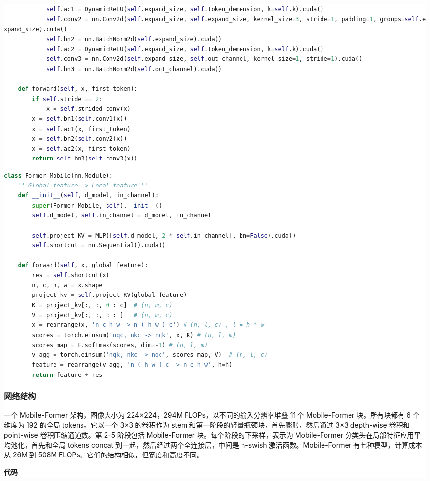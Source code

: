 ```python
            self.ac1 = DynamicReLU(self.expand_size, self.token_demension, k=self.k).cuda()      
            self.conv2 = nn.Conv2d(self.expand_size, self.expand_size, kernel_size=3, stride=1, padding=1, groups=self.expand_size).cuda()
            self.bn2 = nn.BatchNorm2d(self.expand_size).cuda()
            self.ac2 = DynamicReLU(self.expand_size, self.token_demension, k=self.k).cuda()          
            self.conv3 = nn.Conv2d(self.expand_size, self.out_channel, kernel_size=1, stride=1).cuda()
            self.bn3 = nn.BatchNorm2d(self.out_channel).cuda()

    def forward(self, x, first_token):
        if self.stride == 2:
            x = self.strided_conv(x)
        x = self.bn1(self.conv1(x))
        x = self.ac1(x, first_token)
        x = self.bn2(self.conv2(x))
        x = self.ac2(x, first_token)
        return self.bn3(self.conv3(x))
```

```python
class Former_Mobile(nn.Module):
    '''Global feature -> Local feature'''
    def __init__(self, d_model, in_channel):
        super(Former_Mobile, self).__init__()
        self.d_model, self.in_channel = d_model, in_channel
        
        self.project_KV = MLP([self.d_model, 2 * self.in_channel], bn=False).cuda()
        self.shortcut = nn.Sequential().cuda()
    
    def forward(self, x, global_feature):
        res = self.shortcut(x)
        n, c, h, w = x.shape
        project_kv = self.project_KV(global_feature)
        K = project_kv[:, :, 0 : c]  # (n, m, c)
        V = project_kv[:, :, c : ]   # (n, m, c)
        x = rearrange(x, 'n c h w -> n ( h w ) c') # (n, l, c) , l = h * w
        scores = torch.einsum('nqc, nkc -> nqk', x, K) # (n, l, m)
        scores_map = F.softmax(scores, dim=-1) # (n, l, m)
        v_agg = torch.einsum('nqk, nkc -> nqc', scores_map, V)  # (n, l, c)
        feature = rearrange(v_agg, 'n ( h w ) c -> n c h w', h=h)
        return feature + res
```

### 网络结构

一个 Mobile-Former 架构，图像大小为 224×224，294M FLOPs，以不同的输入分辨率堆叠 11 个 Mobile-Former 块。所有块都有 6 个维度为 192 的全局 tokens。它以一个 3×3 的卷积作为 stem 和第一阶段的轻量瓶颈块，首先膨胀，然后通过 3×3 depth-wise 卷积和 point-wise 卷积压缩通道数。第 2-5 阶段包括 Mobile-Former 块。每个阶段的下采样，表示为 Mobile-Former 分类头在局部特征应用平均池化，首先和全局 tokens concat 到一起，然后经过两个全连接层，中间是 h-swish 激活函数。Mobile-Former 有七种模型，计算成本从 26M 到 508M FLOPs。它们的结构相似，但宽度和高度不同。

**代码**
